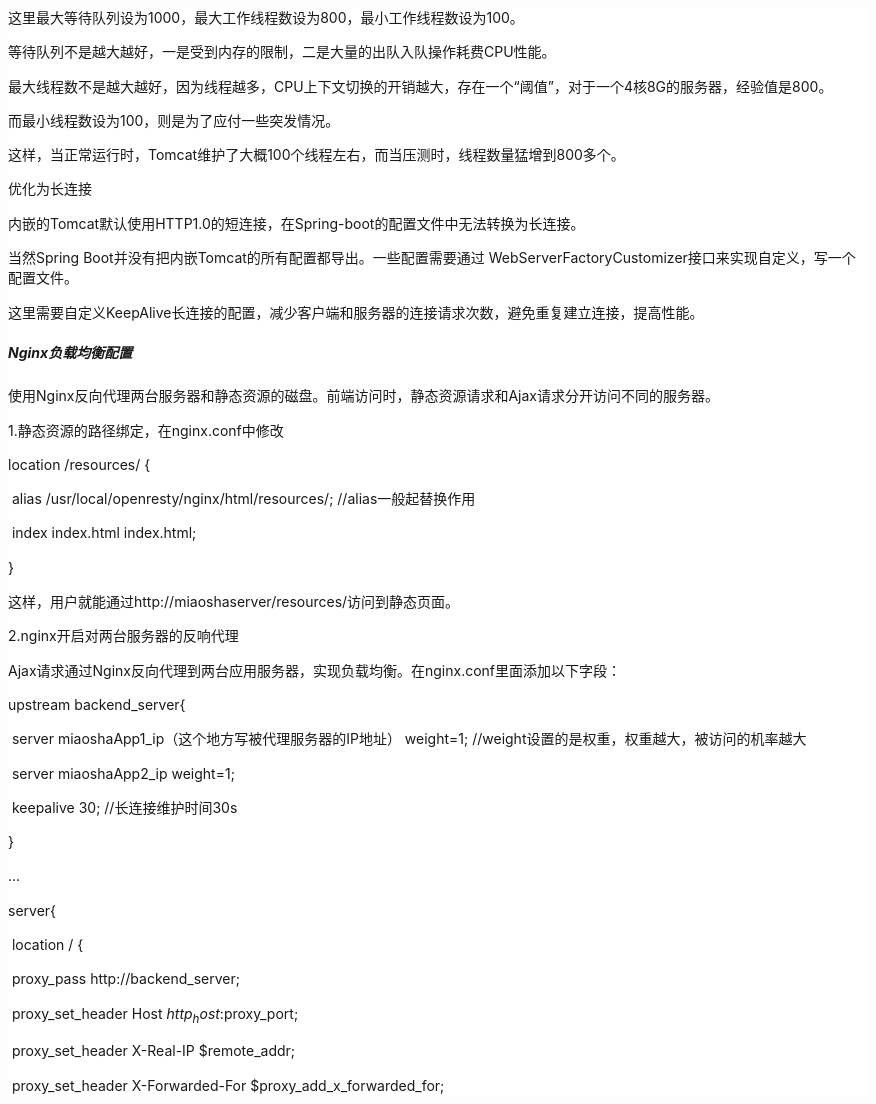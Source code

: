 这里最大等待队列设为1000，最大工作线程数设为800，最小工作线程数设为100。

等待队列不是越大越好，一是受到内存的限制，二是大量的出队入队操作耗费CPU性能。

最大线程数不是越大越好，因为线程越多，CPU上下文切换的开销越大，存在一个“阈值”，对于一个4核8G的服务器，经验值是800。

而最小线程数设为100，则是为了应付一些突发情况。

这样，当正常运行时，Tomcat维护了大概100个线程左右，而当压测时，线程数量猛增到800多个。



优化为长连接

内嵌的Tomcat默认使用HTTP1.0的短连接，在Spring-boot的配置文件中无法转换为长连接。

当然Spring Boot并没有把内嵌Tomcat的所有配置都导出。一些配置需要通过 WebServerFactoryCustomizer<ConfigurableWebServerFactory>接口来实现自定义，写一个配置文件。

这里需要自定义KeepAlive长连接的配置，减少客户端和服务器的连接请求次数，避免重复建立连接，提高性能。



##### Nginx负载均衡配置

使用Nginx反向代理两台服务器和静态资源的磁盘。前端访问时，静态资源请求和Ajax请求分开访问不同的服务器。

1.静态资源的路径绑定，在nginx.conf中修改

location /resources/ {

​	alias /usr/local/openresty/nginx/html/resources/;  //alias一般起替换作用

​	index index.html index.html;

}

这样，用户就能通过http://miaoshaserver/resources/访问到静态页面。

2.nginx开启对两台服务器的反响代理

Ajax请求通过Nginx反向代理到两台应用服务器，实现负载均衡。在nginx.conf里面添加以下字段：

upstream backend_server{

​    server miaoshaApp1_ip（这个地方写被代理服务器的IP地址） weight=1; 	//weight设置的是权重，权重越大，被访问的机率越大

​    server miaoshaApp2_ip   weight=1;

​    keepalive 30;	//长连接维护时间30s

}

...

server{

​    location / {

​        proxy_pass http://backend_server;

​        proxy_set_header Host $http_host:$proxy_port;

​        proxy_set_header X-Real-IP $remote_addr;

​        proxy_set_header X-Forwarded-For $proxy_add_x_forwarded_for;
